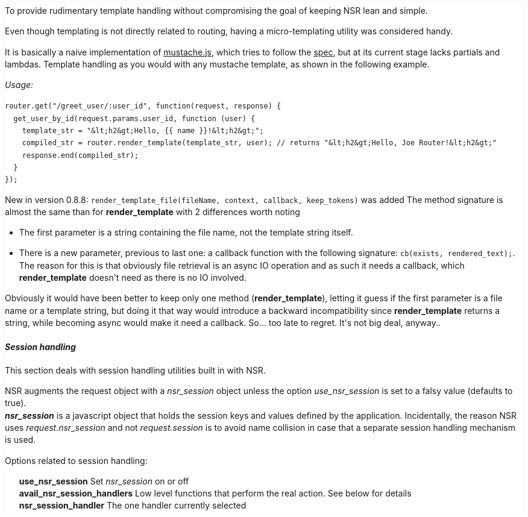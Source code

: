 
To provide rudimentary template handling without compromising the goal of keeping <span class="nsr">NSR</span> lean and simple.

Even though templating is not directly related to routing, having a micro-templating utility was considered handy.

It is basically a naive implementation of [mustache.js](http://mustache.github.io/), which tries to follow the [spec](http://mustache.github.io/mustache.5.html), but at its current stage lacks partials and lambdas. Template handling as you would with any mustache template, as shown in the following example.

_Usage:_

    router.get("/greet_user/:user_id", function(request, response) {
      get_user_by_id(request.params.user_id, function (user) {
        template_str = "&lt;h2&gt;Hello, {{ name }}!&lt;h2&gt;";
        compiled_str = router.render_template(template_str, user); // returns "&lt;h2&gt;Hello, Joe Router!&lt;h2&gt;"
        response.end(compiled_str);
      }
    });

New in version 0.8.8: `render_template_file(fileName, context, callback, keep_tokens)` was added
The method signature is almost the same than for **render_template** with 2 differences worth noting

* The first parameter is a string containing the file name, not the template string itself.

* There is a new parameter, previous to last one: a callback function with the following signature:
`cb(exists, rendered_text);`. The reason for this is that obviously file retrieval is an async IO  operation and as such it needs a callback, which **render_template** doesn't need as there is no IO involved.
                                
Obviously it would have been better to keep only one method (**render_template**), letting it guess if the first parameter is  a file name or a template string, but doing it that way would introduce a backward incompatibility since **render_template** returns a string, while becoming async would make it need a callback. So... too late to regret. It's not big deal, anyway..


#### <dfn>Session handling</dfn>


This section deals with session handling utilities built in with NSR.

<p>
    <span class="nsr">NSR</span> augments the request object with a <em>nsr_session</em> object
    unless the option <em>use_nsr_session</em> is set to a falsy value (defaults to true).<br/>
    <strong><em>nsr_session</em></strong> is a javascript object that holds the session keys and values
    defined by the application. Incidentally, the reason <span class="nsr">NSR</span> uses
    <em>request.nsr_session</em> and not <em>request.session</em> is to avoid name collision in case
    that a separate session handling mechanism is used.
</p>

<p>
    Options related to session handling:
    <ul style="list-style-type: none;">
       <li><strong>use_nsr_session</strong> Set <em>nsr_session</em> on or off</li>
       <li><strong>avail_nsr_session_handlers</strong> Low level functions that perform the real action. See below for details</li>
       <li><strong>nsr_session_handler</strong> The one handler currently selected</li>
    </ul>
</p>
